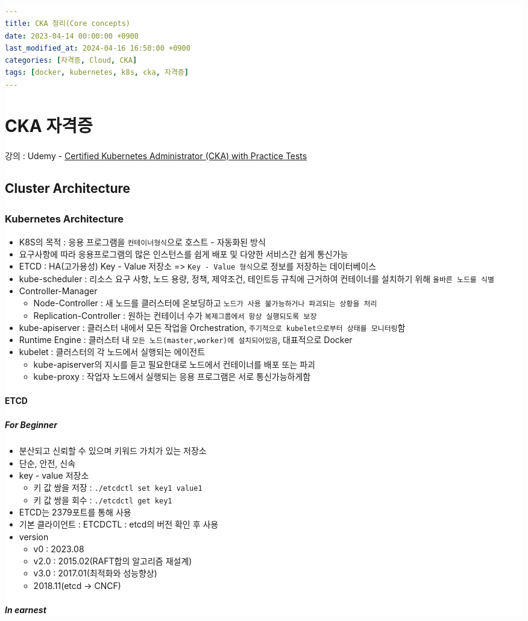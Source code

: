 ```yaml
---
title: CKA 정리(Core concepts)
date: 2023-04-14 00:00:00 +0900
last_modified_at: 2024-04-16 16:50:00 +0900
categories: [자격증, Cloud, CKA]
tags: [docker, kubernetes, k8s, cka, 자격증]
---
```


# CKA 자격증

강의 : Udemy - [Certified Kubernetes Administrator (CKA) with Practice Tests](https://www.udemy.com/share/101Xtg3@i_PWod_lMIUhcyrSIngElFmre9WNNhaMnXwaoIwwianw3_xF22Gsc1h4Z6SsVULmiA==/)

## Cluster Architecture

### Kubernetes Architecture

- K8S의 목적 : 응용 프로그램을 `컨테이너형식`으로 호스트 - 자동화된 방식
- 요구사항에 따라 응용프로그램의 많은 인스턴스를 쉽게 배포 및 다양한 서비스간 쉽게 통신가능
- ETCD : HA(고가용성) Key - Value 저장소 => `Key - Value 형식`으로 정보를 저장하는 데이터베이스
- kube-scheduler : 리소스 요구 사항, 노드 용량, 정책, 제약조건, 테인트등 규칙에 근거하여 컨테이너를 설치하기 위해 `올바른 노드를 식별`
- Controller-Manager
  - Node-Controller : 새 노드를 클러스터에 온보딩하고 `노드가 사용 불가능하거나 파괴되는 상황을 처리`
  - Replication-Controller : 원하는 컨테이너 수가 `복제그룹에서 항상 실행되도록 보장`
- kube-apiserver : 클러스터 내에서 모든 작업을 Orchestration, `주기적으로 kubelet으로부터 상태를 모니터링`함
- Runtime Engine : 클러스터 내 `모든 노드(master,worker)에 설치되어있음`, 대표적으로 Docker
- kubelet : 클러스터의 각 노드에서 실행되는 에이전트
  - kube-apiserver의 지시를 듣고 필요한대로 노드에서 컨테이너를 배포 또는 파괴
  - kube-proxy : 작업자 노드에서 실행되는 응용 프로그램은 서로 통신가능하게함

#### ETCD

##### For Beginner

- 분산되고 신뢰할 수 있으며 키워드 가치가 있는 저장소
- 단순, 안전, 신속
- key - value 저장소
  - 키 값 쌍을 저장 : `./etcdctl set key1 value1`
  - 키 값 쌍을 회수 : `./etcdctl get key1`
- ETCD는 2379포트를 통해 사용
- 기본 클라이언트 : ETCDCTL : etcd의 버전 확인 후 사용
- version
  - v0 : 2023.08
  - v2.0 : 2015.02(RAFT합의 알고리즘 재설계)
  - v3.0 : 2017.01(최적화와 성능향상)
  - 2018.11(etcd -> CNCF)

##### In earnest
